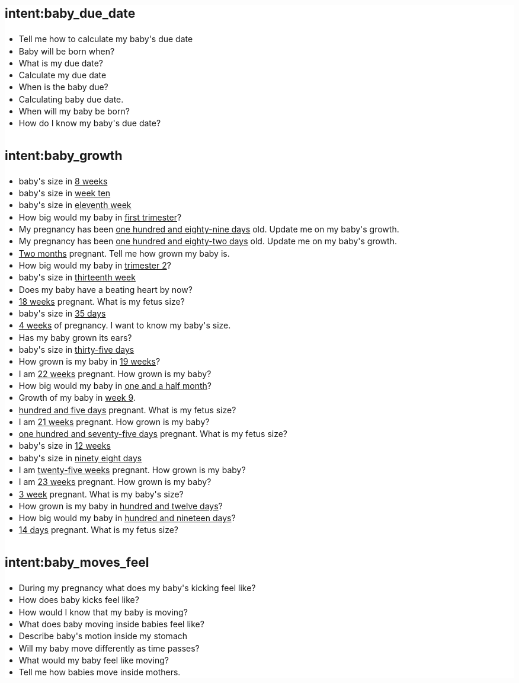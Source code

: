 ## intent:baby_due_date
- Tell me how to calculate my baby's due date
- Baby will be born when?
- What is my due date?
- Calculate my due date
- When is the baby due?
- Calculating baby due date.
- When will my baby be born?
- How do I know my baby's due date?

## intent:baby_growth
- baby's size in [8 weeks](pregnancy_duration)
- baby's size in [week ten](pregnancy_duration)
- baby's size in [eleventh week](pregnancy_duration)
- How big would my baby in [first trimester](pregnancy_duration)?
- My pregnancy has been [one hundred and eighty-nine days](pregnancy_duration) old. Update me on my baby's growth.
- My pregnancy has been [one hundred and eighty-two days](pregnancy_duration) old. Update me on my baby's growth.
- [Two months](pregnancy_duration) pregnant. Tell me how grown my baby is.
- How big would my baby in [trimester 2](pregnancy_duration)?
- baby's size in [thirteenth week](pregnancy_duration)
- Does my baby have a beating heart by now?
- [18 weeks](pregnancy_duration) pregnant. What is my fetus size?
- baby's size in [35 days](pregnancy_duration)
- [4 weeks](pregnancy_duration) of pregnancy. I want to know my baby's size.
- Has my baby grown its ears?
- baby's size in [thirty-five days](pregnancy_duration)
- How grown is my baby in [19 weeks](pregnancy_duration)?
- I am [22 weeks](pregnancy_duration) pregnant. How grown is my baby?
- How big would my baby in [one and a half month](pregnancy_duration)?
- Growth of my baby in [week 9](pregnancy_duration).
- [hundred and five days](pregnancy_duration) pregnant. What is my fetus size?
- I am [21 weeks](pregnancy_duration) pregnant. How grown is my baby?
- [one hundred and seventy-five days](pregnancy_duration) pregnant. What is my fetus size?
- baby's size in [12 weeks](pregnancy_duration)
- baby's size in [ninety eight days](pregnancy_duration)
- I am [twenty-five weeks](pregnancy_duration) pregnant. How grown is my baby?
- I am [23 weeks](pregnancy_duration) pregnant. How grown is my baby?
- [3 week](pregnancy_duration) pregnant. What is my baby's size?
- How grown is my baby in [hundred and twelve days](pregnancy_duration)?
- How big would my baby in [hundred and nineteen days](pregnancy_duration)?
- [14 days](pregnancy_duration) pregnant. What is my fetus size?

## intent:baby_moves_feel
- During my pregnancy what does my baby's kicking feel like?
- How does baby kicks feel like?
- How would I know that my baby is moving?
- What does baby moving inside babies feel like?
- Describe baby's motion inside my stomach
- Will my baby move differently as time passes?
- What would my baby feel like moving?
- Tell me how babies move inside mothers.

